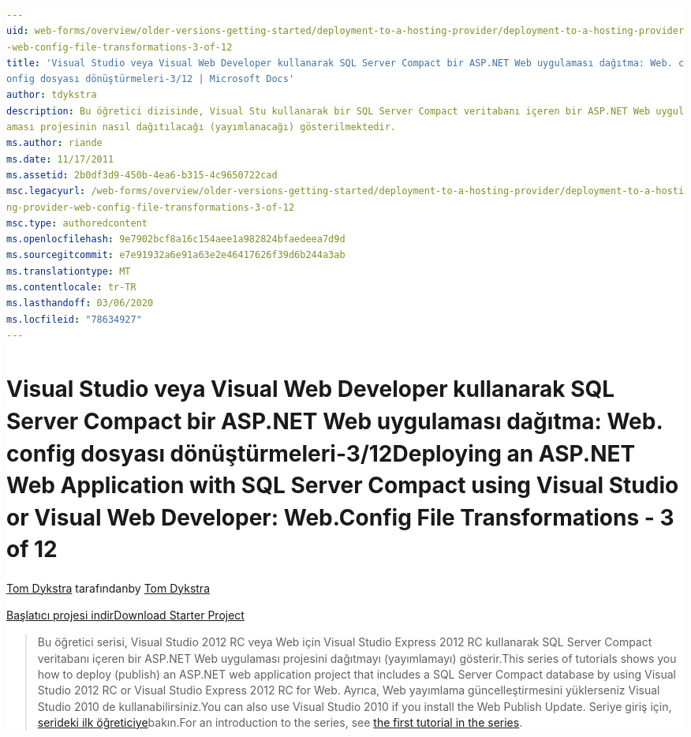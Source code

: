 ```yaml
---
uid: web-forms/overview/older-versions-getting-started/deployment-to-a-hosting-provider/deployment-to-a-hosting-provider-web-config-file-transformations-3-of-12
title: 'Visual Studio veya Visual Web Developer kullanarak SQL Server Compact bir ASP.NET Web uygulaması dağıtma: Web. config dosyası dönüştürmeleri-3/12 | Microsoft Docs'
author: tdykstra
description: Bu öğretici dizisinde, Visual Stu kullanarak bir SQL Server Compact veritabanı içeren bir ASP.NET Web uygulaması projesinin nasıl dağıtılacağı (yayımlanacağı) gösterilmektedir.
ms.author: riande
ms.date: 11/17/2011
ms.assetid: 2b0df3d9-450b-4ea6-b315-4c9650722cad
msc.legacyurl: /web-forms/overview/older-versions-getting-started/deployment-to-a-hosting-provider/deployment-to-a-hosting-provider-web-config-file-transformations-3-of-12
msc.type: authoredcontent
ms.openlocfilehash: 9e7902bcf8a16c154aee1a982824bfaedeea7d9d
ms.sourcegitcommit: e7e91932a6e91a63e2e46417626f39d6b244a3ab
ms.translationtype: MT
ms.contentlocale: tr-TR
ms.lasthandoff: 03/06/2020
ms.locfileid: "78634927"
---
```

# <a name="deploying-an-aspnet-web-application-with-sql-server-compact-using-visual-studio-or-visual-web-developer-webconfig-file-transformations---3-of-12"></a><span data-ttu-id="b2466-103">Visual Studio veya Visual Web Developer kullanarak SQL Server Compact bir ASP.NET Web uygulaması dağıtma: Web. config dosyası dönüştürmeleri-3/12</span><span class="sxs-lookup"><span data-stu-id="b2466-103">Deploying an ASP.NET Web Application with SQL Server Compact using Visual Studio or Visual Web Developer: Web.Config File Transformations - 3 of 12</span></span>

<span data-ttu-id="b2466-104">[Tom Dykstra](https://github.com/tdykstra) tarafından</span><span class="sxs-lookup"><span data-stu-id="b2466-104">by [Tom Dykstra](https://github.com/tdykstra)</span></span>

[<span data-ttu-id="b2466-105">Başlatıcı projesi indir</span><span class="sxs-lookup"><span data-stu-id="b2466-105">Download Starter Project</span></span>](https://code.msdn.microsoft.com/Deploying-an-ASPNET-Web-4e31366b)

> <span data-ttu-id="b2466-106">Bu öğretici serisi, Visual Studio 2012 RC veya Web için Visual Studio Express 2012 RC kullanarak SQL Server Compact veritabanı içeren bir ASP.NET Web uygulaması projesini dağıtmayı (yayımlamayı) gösterir.</span><span class="sxs-lookup"><span data-stu-id="b2466-106">This series of tutorials shows you how to deploy (publish) an ASP.NET web application project that includes a SQL Server Compact database by using Visual Studio 2012 RC or Visual Studio Express 2012 RC for Web.</span></span> <span data-ttu-id="b2466-107">Ayrıca, Web yayımlama güncelleştirmesini yüklerseniz Visual Studio 2010 de kullanabilirsiniz.</span><span class="sxs-lookup"><span data-stu-id="b2466-107">You can also use Visual Studio 2010 if you install the Web Publish Update.</span></span> <span data-ttu-id="b2466-108">Seriye giriş için, [serideki ilk öğreticiye](deployment-to-a-hosting-provider-introduction-1-of-12.md)bakın.</span><span class="sxs-lookup"><span data-stu-id="b2466-108">For an introduction to the series, see [the first tutorial in the series](deployment-to-a-hosting-provider-introduction-1-of-12.md).</span></span>
> 